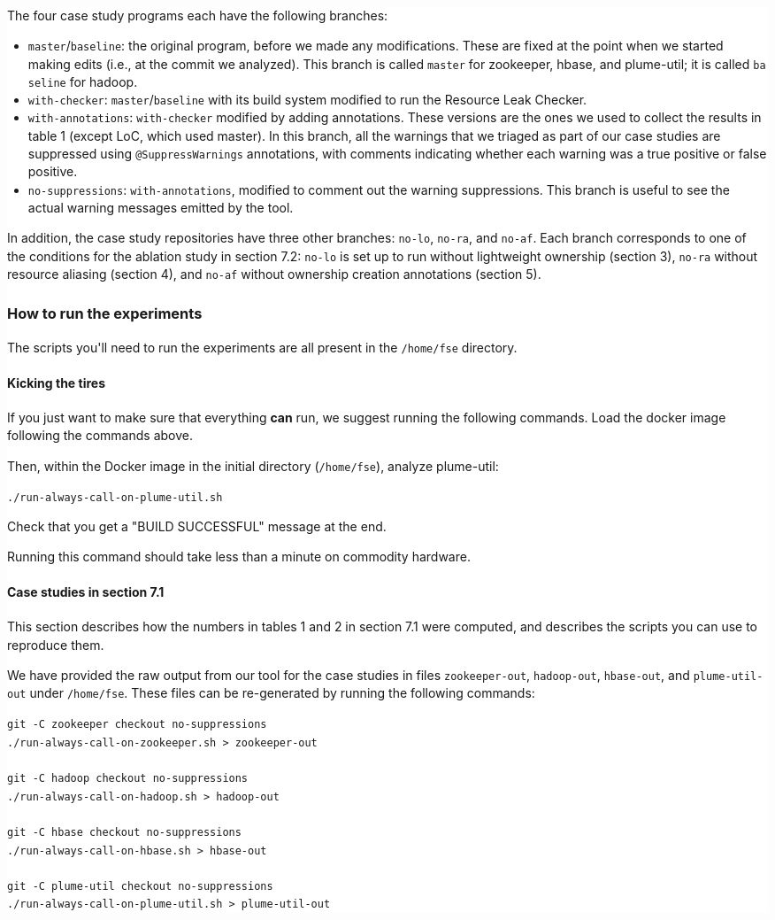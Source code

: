 The four case study programs each have the following branches:
* `master`/`baseline`: the original program, before we made any modifications.
These are fixed at the point when we started making edits (i.e., at the commit we
analyzed). This branch is called `master` for zookeeper, hbase, and plume-util;
it is called `baseline` for hadoop.
* `with-checker`: `master`/`baseline` with its build system modified to
run the Resource Leak Checker.
* `with-annotations`: `with-checker` modified by adding annotations.
These versions are the ones we used to collect the results in table 1
(except LoC, which used master).  In this branch, all the warnings that we
triaged as part of our case studies are suppressed using `@SuppressWarnings`
annotations, with comments indicating whether each warning was a true positive
or false positive.
* `no-suppressions`: `with-annotations`, modified to comment out the warning
suppressions.  This branch is useful to see the actual warning messages
emitted by the tool.

In addition, the case study repositories have three other
branches: `no-lo`, `no-ra`, and `no-af`. Each branch corresponds to
one of the conditions for the ablation study in section 7.2: `no-lo` is set up
to run without lightweight ownership (section 3), `no-ra` without resource
aliasing (section 4), and `no-af` without ownership creation annotations
(section 5).

### How to run the experiments

The scripts you'll need to run the experiments are all present in the
`/home/fse` directory.

#### Kicking the tires

If you just want to make sure that everything **can** run, we suggest running
the following commands. Load the docker image following the commands above.

Then, within the Docker image in the initial directory (`/home/fse`), analyze
plume-util: 

```
./run-always-call-on-plume-util.sh
```

Check that you get a "BUILD SUCCESSFUL" message at the end.

Running this command should take less than a minute on commodity hardware.

#### Case studies in section 7.1

This section describes how the numbers in tables 1 and 2 in section 7.1 were
computed, and describes the scripts you can use to reproduce them.

We have provided the raw output from our tool for the case studies in files
`zookeeper-out`, `hadoop-out`, `hbase-out`, and `plume-util-out` under
`/home/fse`.  These files can be re-generated by running the following commands:

```
git -C zookeeper checkout no-suppressions
./run-always-call-on-zookeeper.sh > zookeeper-out

git -C hadoop checkout no-suppressions
./run-always-call-on-hadoop.sh > hadoop-out

git -C hbase checkout no-suppressions
./run-always-call-on-hbase.sh > hbase-out

git -C plume-util checkout no-suppressions
./run-always-call-on-plume-util.sh > plume-util-out
```
